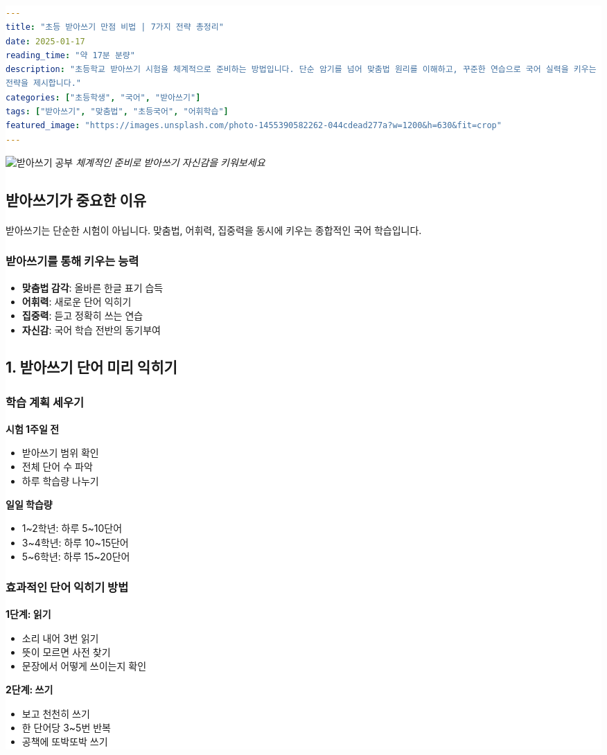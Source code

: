 ```yaml
---
title: "초등 받아쓰기 만점 비법 | 7가지 전략 총정리"
date: 2025-01-17
reading_time: "약 17분 분량"
description: "초등학교 받아쓰기 시험을 체계적으로 준비하는 방법입니다. 단순 암기를 넘어 맞춤법 원리를 이해하고, 꾸준한 연습으로 국어 실력을 키우는 전략을 제시합니다."
categories: ["초등학생", "국어", "받아쓰기"]
tags: ["받아쓰기", "맞춤법", "초등국어", "어휘학습"]
featured_image: "https://images.unsplash.com/photo-1455390582262-044cdead277a?w=1200&h=630&fit=crop"
---
```


![받아쓰기 공부](https://images.unsplash.com/photo-1455390582262-044cdead277a?w=800&h=400&fit=crop)
*체계적인 준비로 받아쓰기 자신감을 키워보세요*

## 받아쓰기가 중요한 이유

받아쓰기는 단순한 시험이 아닙니다. 맞춤법, 어휘력, 집중력을 동시에 키우는 종합적인 국어 학습입니다.

### 받아쓰기를 통해 키우는 능력
- **맞춤법 감각**: 올바른 한글 표기 습득
- **어휘력**: 새로운 단어 익히기
- **집중력**: 듣고 정확히 쓰는 연습
- **자신감**: 국어 학습 전반의 동기부여

## 1. 받아쓰기 단어 미리 익히기

### 학습 계획 세우기

**시험 1주일 전**
- 받아쓰기 범위 확인
- 전체 단어 수 파악
- 하루 학습량 나누기

**일일 학습량**
- 1~2학년: 하루 5~10단어
- 3~4학년: 하루 10~15단어
- 5~6학년: 하루 15~20단어

### 효과적인 단어 익히기 방법

**1단계: 읽기**
- 소리 내어 3번 읽기
- 뜻이 모르면 사전 찾기
- 문장에서 어떻게 쓰이는지 확인

**2단계: 쓰기**
- 보고 천천히 쓰기
- 한 단어당 3~5번 반복
- 공책에 또박또박 쓰기
